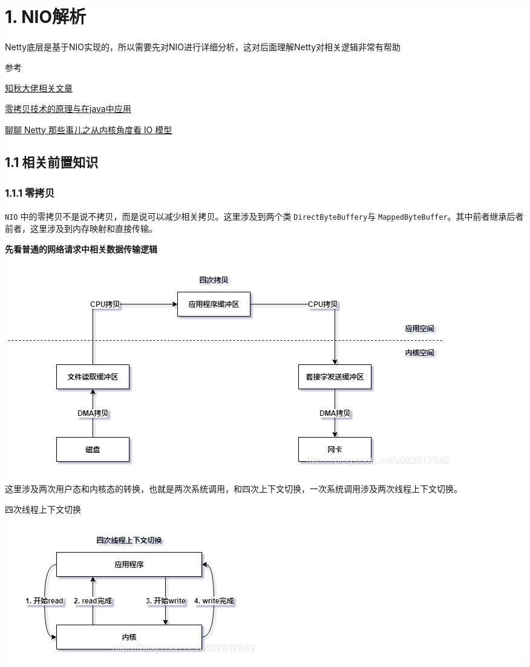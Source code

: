 # 1. NIO解析

Netty底层是基于NIO实现的，所以需要先对NIO进行详细分析，这对后面理解Netty对相关逻辑非常有帮助

参考

[知秋大佬相关文章](https://juejin.cn/post/6844903776818561032#heading-27)

[零拷贝技术的原理与在java中应用](https://blog.csdn.net/u022812849/article/details/109805403)

[聊聊 Netty 那些事儿之从内核角度看 IO 模型](https://heapdump.cn/article/4123918)

## 1.1 相关前置知识

### 1.1.1 零拷贝

`NIO` 中的零拷贝不是说不拷贝，而是说可以减少相关拷贝。这里涉及到两个类 `DirectByteBuffery`与 `MappedByteBuffer`。其中前者继承后者前者，这里涉及到内存映射和直接传输。

**先看普通的网络请求中相关数据传输逻辑**

![28](./img/28.png)

这里涉及两次用户态和内核态的转换，也就是两次系统调用，和四次上下文切换，一次系统调用涉及两次线程上下文切换。

四次线程上下文切换

![29](./img/29.png)
